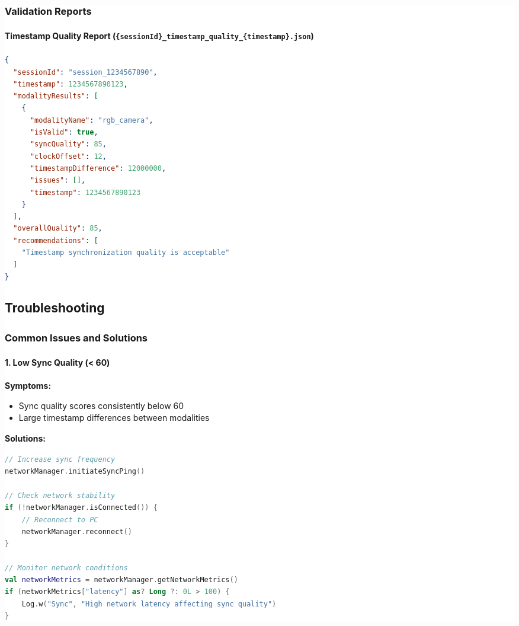 ### Validation Reports

#### Timestamp Quality Report (`{sessionId}_timestamp_quality_{timestamp}.json`)

```json
{
  "sessionId": "session_1234567890",
  "timestamp": 1234567890123,
  "modalityResults": [
    {
      "modalityName": "rgb_camera",
      "isValid": true,
      "syncQuality": 85,
      "clockOffset": 12,
      "timestampDifference": 12000000,
      "issues": [],
      "timestamp": 1234567890123
    }
  ],
  "overallQuality": 85,
  "recommendations": [
    "Timestamp synchronization quality is acceptable"
  ]
}
```

## Troubleshooting

### Common Issues and Solutions

#### 1. Low Sync Quality (< 60)

**Symptoms:**
- Sync quality scores consistently below 60
- Large timestamp differences between modalities

**Solutions:**
```kotlin
// Increase sync frequency
networkManager.initiateSyncPing()

// Check network stability
if (!networkManager.isConnected()) {
    // Reconnect to PC
    networkManager.reconnect()
}

// Monitor network conditions
val networkMetrics = networkManager.getNetworkMetrics()
if (networkMetrics["latency"] as? Long ?: 0L > 100) {
    Log.w("Sync", "High network latency affecting sync quality")
}
```
